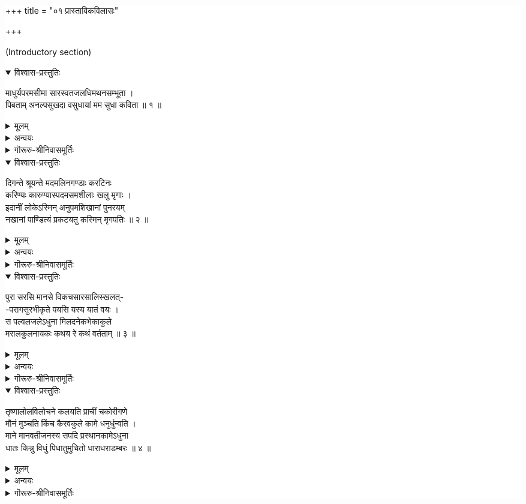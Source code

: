 +++
title = "०१ प्रास्ताविकविलासः"

+++

(Introductory section)

<details open><summary>विश्वास-प्रस्तुतिः</summary>

माधुर्यपरमसीमा सारस्वतजलधिमथनसम्भूता ।  
पिबताम् अनल्पसुखदा वसुधायां मम सुधा कविता ॥ १ ॥
</details>

<details><summary>मूलम्</summary></details>

<details><summary>अन्वयः</summary></details>

<details><summary>गॊरूरु-श्रीनिवासमूर्तिः</summary></details>

<details open><summary>विश्वास-प्रस्तुतिः</summary>

दिगन्ते श्रूयन्ते मदमलिनगण्डाः करटिनः  
करिण्यः कारुण्यास्पदमसमशीलाः खलु मृगाः ।  
इदानीं लोकेऽस्मिन् अनुपमशिखानां पुनरयम्  
नखानां पाण्डित्यं प्रकटयतु कस्मिन् मृगपतिः ॥ २ ॥
</details>

<details><summary>मूलम्</summary></details>

<details><summary>अन्वयः</summary></details>

<details><summary>गॊरूरु-श्रीनिवासमूर्तिः</summary></details>

<details open><summary>विश्वास-प्रस्तुतिः</summary>

पुरा सरसि मानसे विकचसारसालिस्खलत्-  
-परागसुरभीकृते पयसि यस्य यातं वयः ।  
स पल्वलजलेऽधुना मिलदनेकभेकाकुले  
मरालकुलनायकः कथय रे कथं वर्तताम् ॥ ३ ॥
</details>

<details><summary>मूलम्</summary></details>

<details><summary>अन्वयः</summary></details>

<details><summary>गॊरूरु-श्रीनिवासमूर्तिः</summary></details>

<details open><summary>विश्वास-प्रस्तुतिः</summary>

तृष्णालोलविलोचने कलयति प्राचीं चकोरीगणे  
मौनं मुञ्चति किंच कैरवकुले कामे धनुर्धुन्वति ।  
माने मानवतीजनस्य सपदि प्रस्थानकामेऽधुना  
धातः किन्नु विधुं पिधातुमुचितो धाराधराडम्बरः ॥ ४ ॥
</details>

<details><summary>मूलम्</summary></details>

<details><summary>अन्वयः</summary></details>

<details><summary>गॊरूरु-श्रीनिवासमूर्तिः</summary></details>

